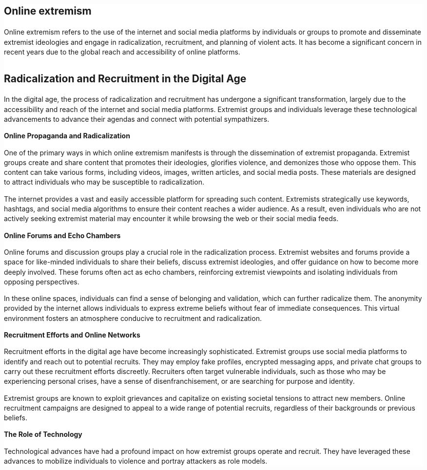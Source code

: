 ## Online extremism

Online extremism refers to the use of the internet and social media platforms by individuals or groups to promote and disseminate extremist ideologies and engage in radicalization, recruitment, and planning of violent acts. It has become a significant concern in recent years due to the global reach and accessibility of online platforms.

## Radicalization and Recruitment in the Digital Age

In the digital age, the process of radicalization and recruitment has undergone a significant transformation, largely due to the accessibility and reach of the internet and social media platforms. Extremist groups and individuals leverage these technological advancements to advance their agendas and connect with potential sympathizers.

**Online Propaganda and Radicalization**

One of the primary ways in which online extremism manifests is through the dissemination of extremist propaganda. Extremist groups create and share content that promotes their ideologies, glorifies violence, and demonizes those who oppose them. This content can take various forms, including videos, images, written articles, and social media posts. These materials are designed to attract individuals who may be susceptible to radicalization.

The internet provides a vast and easily accessible platform for spreading such content. Extremists strategically use keywords, hashtags, and social media algorithms to ensure their content reaches a wider audience. As a result, even individuals who are not actively seeking extremist material may encounter it while browsing the web or their social media feeds.

**Online Forums and Echo Chambers**

Online forums and discussion groups play a crucial role in the radicalization process. Extremist websites and forums provide a space for like-minded individuals to share their beliefs, discuss extremist ideologies, and offer guidance on how to become more deeply involved. These forums often act as echo chambers, reinforcing extremist viewpoints and isolating individuals from opposing perspectives.

In these online spaces, individuals can find a sense of belonging and validation, which can further radicalize them. The anonymity provided by the internet allows individuals to express extreme beliefs without fear of immediate consequences. This virtual environment fosters an atmosphere conducive to recruitment and radicalization.

**Recruitment Efforts and Online Networks**

Recruitment efforts in the digital age have become increasingly sophisticated. Extremist groups use social media platforms to identify and reach out to potential recruits. They may employ fake profiles, encrypted messaging apps, and private chat groups to carry out these recruitment efforts discreetly. Recruiters often target vulnerable individuals, such as those who may be experiencing personal crises, have a sense of disenfranchisement, or are searching for purpose and identity.

Extremist groups are known to exploit grievances and capitalize on existing societal tensions to attract new members. Online recruitment campaigns are designed to appeal to a wide range of potential recruits, regardless of their backgrounds or previous beliefs.

**The Role of Technology**

Technological advances have had a profound impact on how extremist groups operate and recruit. They have leveraged these advances to mobilize individuals to violence and portray attackers as role models.
